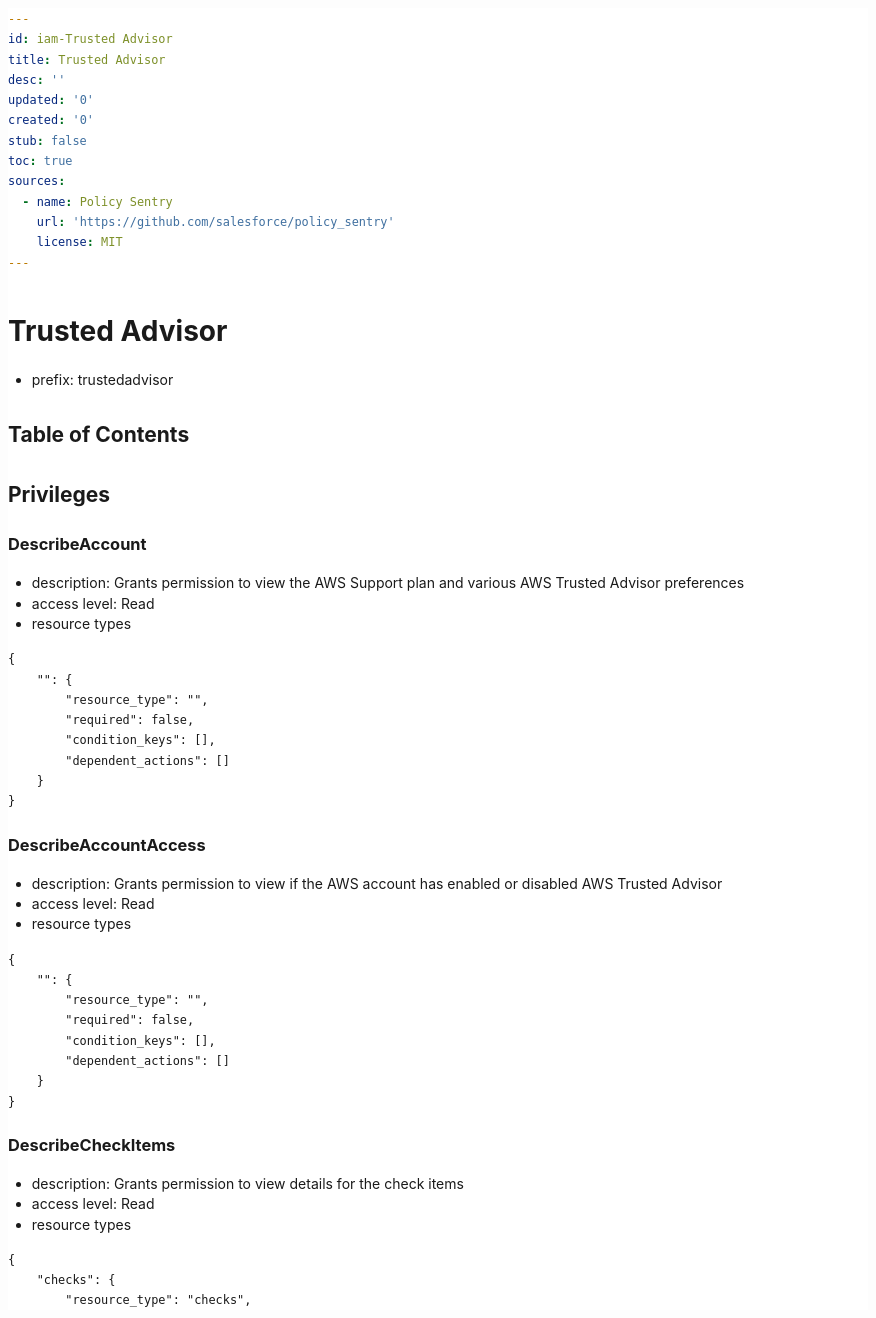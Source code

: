 ```yaml
---
id: iam-Trusted Advisor
title: Trusted Advisor
desc: ''
updated: '0'
created: '0'
stub: false
toc: true
sources:
  - name: Policy Sentry
    url: 'https://github.com/salesforce/policy_sentry'
    license: MIT
---
```

# Trusted Advisor
- prefix: trustedadvisor

## Table of Contents

## Privileges
### DescribeAccount
- description: Grants permission to view the AWS Support plan and various AWS Trusted Advisor preferences
- access level: Read
- resource types
```
{
    "": {
        "resource_type": "",
        "required": false,
        "condition_keys": [],
        "dependent_actions": []
    }
}
```
### DescribeAccountAccess
- description: Grants permission to view if the AWS account has enabled or disabled AWS Trusted Advisor
- access level: Read
- resource types
```
{
    "": {
        "resource_type": "",
        "required": false,
        "condition_keys": [],
        "dependent_actions": []
    }
}
```
### DescribeCheckItems
- description: Grants permission to view details for the check items
- access level: Read
- resource types
```
{
    "checks": {
        "resource_type": "checks",
```